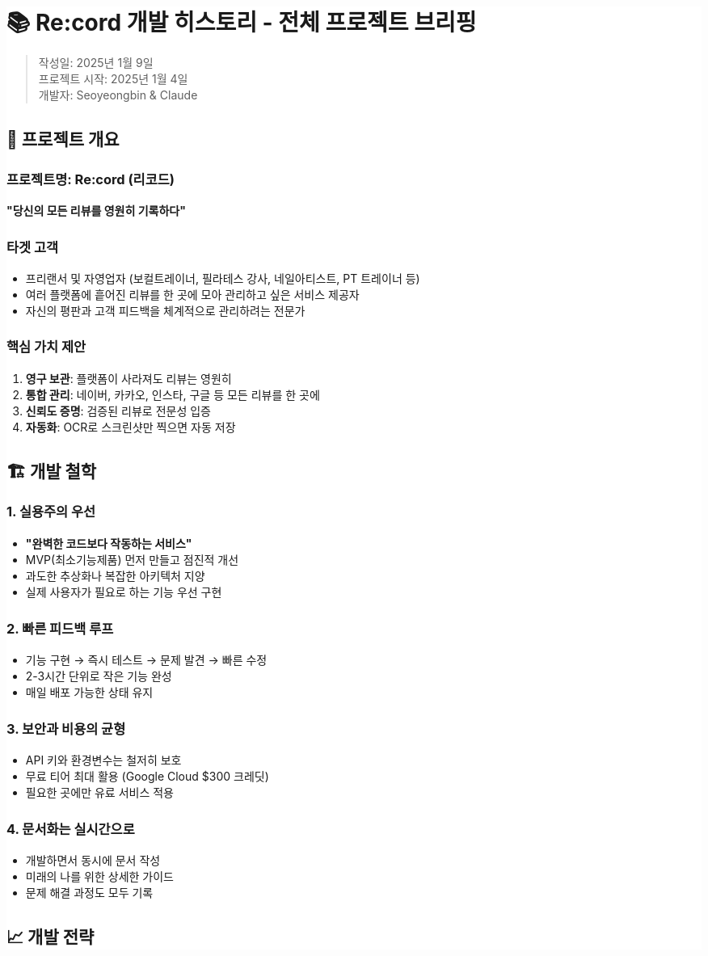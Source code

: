 # 📚 Re:cord 개발 히스토리 - 전체 프로젝트 브리핑

> 작성일: 2025년 1월 9일  
> 프로젝트 시작: 2025년 1월 4일  
> 개발자: Seoyeongbin & Claude

## 🎯 프로젝트 개요

### 프로젝트명: Re:cord (리코드)
**"당신의 모든 리뷰를 영원히 기록하다"**

### 타겟 고객
- 프리랜서 및 자영업자 (보컬트레이너, 필라테스 강사, 네일아티스트, PT 트레이너 등)
- 여러 플랫폼에 흩어진 리뷰를 한 곳에 모아 관리하고 싶은 서비스 제공자
- 자신의 평판과 고객 피드백을 체계적으로 관리하려는 전문가

### 핵심 가치 제안
1. **영구 보관**: 플랫폼이 사라져도 리뷰는 영원히
2. **통합 관리**: 네이버, 카카오, 인스타, 구글 등 모든 리뷰를 한 곳에
3. **신뢰도 증명**: 검증된 리뷰로 전문성 입증
4. **자동화**: OCR로 스크린샷만 찍으면 자동 저장

## 🏗️ 개발 철학

### 1. 실용주의 우선
- **"완벽한 코드보다 작동하는 서비스"**
- MVP(최소기능제품) 먼저 만들고 점진적 개선
- 과도한 추상화나 복잡한 아키텍처 지양
- 실제 사용자가 필요로 하는 기능 우선 구현

### 2. 빠른 피드백 루프
- 기능 구현 → 즉시 테스트 → 문제 발견 → 빠른 수정
- 2-3시간 단위로 작은 기능 완성
- 매일 배포 가능한 상태 유지

### 3. 보안과 비용의 균형
- API 키와 환경변수는 철저히 보호
- 무료 티어 최대 활용 (Google Cloud $300 크레딧)
- 필요한 곳에만 유료 서비스 적용

### 4. 문서화는 실시간으로
- 개발하면서 동시에 문서 작성
- 미래의 나를 위한 상세한 가이드
- 문제 해결 과정도 모두 기록

## 📈 개발 전략
